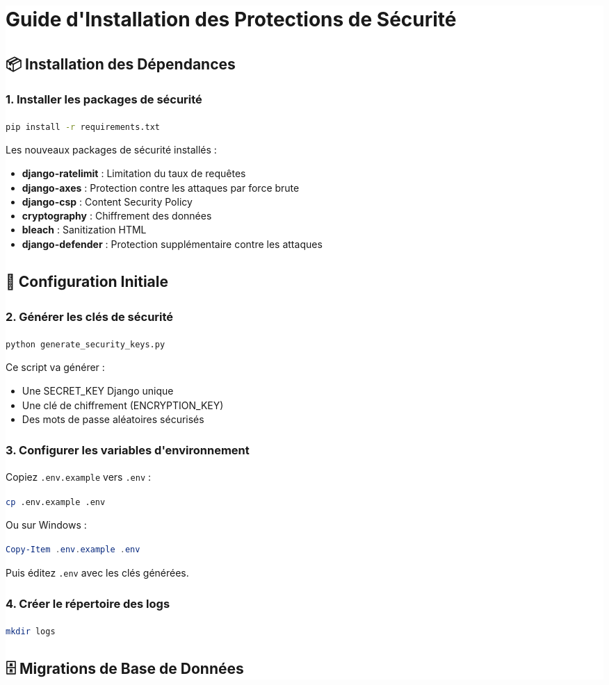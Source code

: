 # Guide d'Installation des Protections de Sécurité

## 📦 Installation des Dépendances

### 1. Installer les packages de sécurité

```bash
pip install -r requirements.txt
```

Les nouveaux packages de sécurité installés :
- **django-ratelimit** : Limitation du taux de requêtes
- **django-axes** : Protection contre les attaques par force brute
- **django-csp** : Content Security Policy
- **cryptography** : Chiffrement des données
- **bleach** : Sanitization HTML
- **django-defender** : Protection supplémentaire contre les attaques

## 🔑 Configuration Initiale

### 2. Générer les clés de sécurité

```bash
python generate_security_keys.py
```

Ce script va générer :
- Une SECRET_KEY Django unique
- Une clé de chiffrement (ENCRYPTION_KEY)
- Des mots de passe aléatoires sécurisés

### 3. Configurer les variables d'environnement

Copiez `.env.example` vers `.env` :

```bash
cp .env.example .env
```

Ou sur Windows :
```powershell
Copy-Item .env.example .env
```

Puis éditez `.env` avec les clés générées.

### 4. Créer le répertoire des logs

```bash
mkdir logs
```

## 🗄️ Migrations de Base de Données
